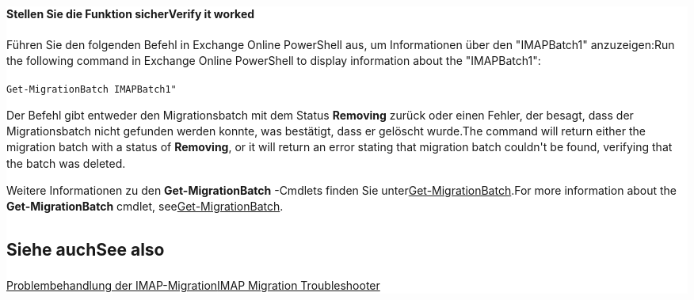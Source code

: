 #### <a name="verify-it-worked"></a><span data-ttu-id="8040d-224">Stellen Sie die Funktion sicher</span><span class="sxs-lookup"><span data-stu-id="8040d-224">Verify it worked</span></span>

<span data-ttu-id="8040d-225">Führen Sie den folgenden Befehl in Exchange Online PowerShell aus, um Informationen über den "IMAPBatch1" anzuzeigen:</span><span class="sxs-lookup"><span data-stu-id="8040d-225">Run the following command in Exchange Online PowerShell to display information about the "IMAPBatch1":</span></span>
  
```
Get-MigrationBatch IMAPBatch1"
```

<span data-ttu-id="8040d-226">Der Befehl gibt entweder den Migrationsbatch mit dem Status **Removing** zurück oder einen Fehler, der besagt, dass der Migrationsbatch nicht gefunden werden konnte, was bestätigt, dass er gelöscht wurde.</span><span class="sxs-lookup"><span data-stu-id="8040d-226">The command will return either the migration batch with a status of **Removing**, or it will return an error stating that migration batch couldn't be found, verifying that the batch was deleted.</span></span>
  
<span data-ttu-id="8040d-227">Weitere Informationen zu den **Get-MigrationBatch** -Cmdlets finden Sie unter[Get-MigrationBatch](https://go.microsoft.com/fwlink/p/?LinkId=536441).</span><span class="sxs-lookup"><span data-stu-id="8040d-227">For more information about the **Get-MigrationBatch** cmdlet, see[Get-MigrationBatch](https://go.microsoft.com/fwlink/p/?LinkId=536441).</span></span>
  
## <a name="see-also"></a><span data-ttu-id="8040d-228">Siehe auch</span><span class="sxs-lookup"><span data-stu-id="8040d-228">See also</span></span>

#### 

[<span data-ttu-id="8040d-229">Problembehandlung der IMAP-Migration</span><span class="sxs-lookup"><span data-stu-id="8040d-229">IMAP Migration Troubleshooter</span></span>](https://go.microsoft.com/fwlink/p/?LinkId=536482)

